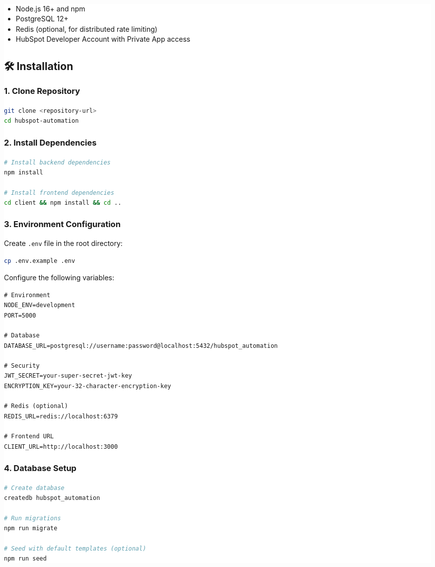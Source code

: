 - Node.js 16+ and npm
- PostgreSQL 12+
- Redis (optional, for distributed rate limiting)
- HubSpot Developer Account with Private App access

## 🛠️ Installation

### 1. Clone Repository
```bash
git clone <repository-url>
cd hubspot-automation
```

### 2. Install Dependencies
```bash
# Install backend dependencies
npm install

# Install frontend dependencies
cd client && npm install && cd ..
```

### 3. Environment Configuration
Create `.env` file in the root directory:
```bash
cp .env.example .env
```

Configure the following variables:
```env
# Environment
NODE_ENV=development
PORT=5000

# Database
DATABASE_URL=postgresql://username:password@localhost:5432/hubspot_automation

# Security
JWT_SECRET=your-super-secret-jwt-key
ENCRYPTION_KEY=your-32-character-encryption-key

# Redis (optional)
REDIS_URL=redis://localhost:6379

# Frontend URL
CLIENT_URL=http://localhost:3000
```

### 4. Database Setup
```bash
# Create database
createdb hubspot_automation

# Run migrations
npm run migrate

# Seed with default templates (optional)
npm run seed
```
